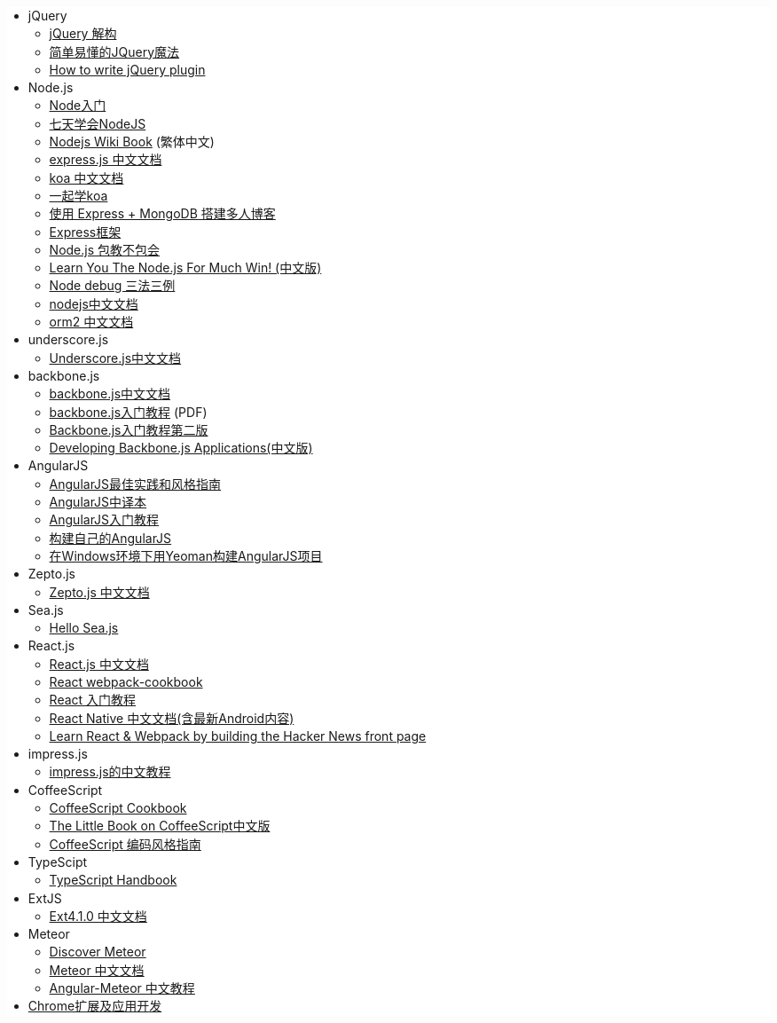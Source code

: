 - jQuery
  - [jQuery 解构](http://www.cn-cuckoo.com/deconstructed/jquery.html)
  - [简单易懂的JQuery魔法](http://www.nowamagic.net/librarys/books/contents/jquery)
  - [How to write jQuery plugin](http://i5ting.github.io/How-to-write-jQuery-plugin/build/jquery.plugin.html)
- Node.js
  - [Node入门](http://www.nodebeginner.org/index-zh-cn.html)
  - [七天学会NodeJS](http://nqdeng.github.io/7-days-nodejs/)
  - [Nodejs Wiki Book](https://github.com/nodejs-tw/nodejs-wiki-book) (繁体中文)
  - [express.js 中文文档](http://expressjs.jser.us/)
  - [koa 中文文档](https://github.com/guo-yu/koa-guide)
  - [一起学koa](http://base-n.github.io/koa-generator-examples/)
  - [使用 Express + MongoDB 搭建多人博客](https://github.com/nswbmw/N-blog)
  - [Express框架](http://javascript.ruanyifeng.com/nodejs/express.html)
  - [Node.js 包教不包会](https://github.com/alsotang/node-lessons)
  - [Learn You The Node.js For Much Win! (中文版)](https://www.npmjs.org/package/learnyounode-zh-cn)
  - [Node debug 三法三例](http://i5ting.github.io/node-debug-tutorial/)
  - [nodejs中文文档](https://www.gitbook.com/book/0532/nodejs/details)
  - [orm2 中文文档](https://github.com/wizardforcel/orm2-doc-zh-cn)
- underscore.js
  - [Underscore.js中文文档](http://learningcn.com/underscore/)
- backbone.js
  - [backbone.js中文文档](http://www.css88.com/doc/backbone/)
  - [backbone.js入门教程](http://www.the5fire.com/backbone-js-tutorials-pdf-download.html) (PDF)
  - [Backbone.js入门教程第二版](https://github.com/the5fire/backbonejs-learning-note)
  - [Developing Backbone.js Applications(中文版)](http://feliving.github.io/developing-backbone-applications)
- AngularJS
  - [AngularJS最佳实践和风格指南](https://github.com/mgechev/angularjs-style-guide/blob/master/README-zh-cn.md)
  - [AngularJS中译本](https://github.com/peiransun/angularjs-cn)
  - [AngularJS入门教程](https://github.com/zensh/AngularjsTutorial_cn)
  - [构建自己的AngularJS](https://github.com/xufei/Make-Your-Own-AngularJS/blob/master/01.md)
  - [在Windows环境下用Yeoman构建AngularJS项目](http://www.waylau.com/build-angularjs-app-with-yeoman-in-windows/)
- Zepto.js
  - [Zepto.js 中文文档](http://mweb.baidu.com/zeptoapi/)
- Sea.js
  - [Hello Sea.js](http://island205.github.io/HelloSea.js/)
- React.js
  - [React.js 中文文档](http://reactjs.cn/)
  - [React webpack-cookbook](https://github.com/fakefish/react-webpack-cookbook)
  - [React 入门教程](http://fraserxu.me/intro-to-react/)
  - [React Native 中文文档(含最新Android内容)](http://wiki.jikexueyuan.com/project/react-native/)
  - [Learn React & Webpack by building the Hacker News front page](https://github.com/theJian/build-a-hn-front-page)
- impress.js
  - [impress.js的中文教程](https://github.com/kokdemo/impress.js-tutorial-in-Chinese)
- CoffeeScript
  - [CoffeeScript Cookbook](http://island205.github.io/coffeescript-cookbook.github.com/)
  - [The Little Book on CoffeeScript中文版](http://island205.github.io/tlboc/)
  - [CoffeeScript 编码风格指南](https://github.com/geekplux/coffeescript-style-guide)
- TypeScipt
  - [TypeScript Handbook](https://zhongsp.gitbooks.io/typescript-handbook/content/)
- ExtJS
  - [Ext4.1.0 中文文档](http://extjs-doc-cn.github.io/ext4api/)
- Meteor
  - [Discover Meteor](http://zh.discovermeteor.com/)
  - [Meteor 中文文档](http://docs.meteorhub.org/#/basic/)
  - [Angular-Meteor 中文教程](http://angular.meteorhub.org/)
- [Chrome扩展及应用开发](http://www.ituring.com.cn/minibook/950)
